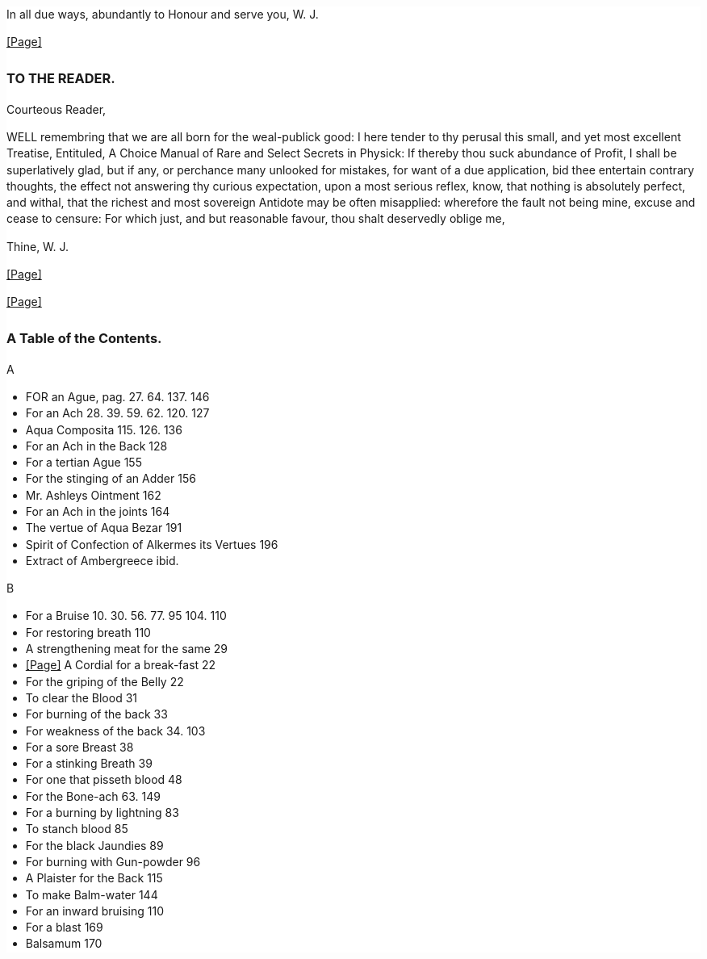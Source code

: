 In all due ways, abundantly to Honour and serve you, W. J.

[[Page]](http://eebo.chadwyck.com/downloadtiff?vid=34796&page=3)

### TO THE READER.

Courteous Reader,

WELL remembring that we are all born for the weal-publick good: I here tender
to thy perusal this small, and yet most excellent Treatise, Entitu­led, A
Choice Manual of Rare and Select Secrets in Physick: If thereby thou suck
abundance of Profit, I shall be superlatively glad, but if any, or perchance
many unlook­ed for mistakes, for want of a due application, bid thee entertain
contrary thoughts, the effect not answering thy curious expecta­tion, upon a
most serious reflex, know, that nothing is absolutely perfect, and withal,
that the richest and most sovereign Antidote may be often misapplied:
wherefore the fault not being mine, excuse and cease to censure: For which
just, and but reasonable favour, thou shalt deservedly oblige me,

Thine, W. J.

[[Page]](http://eebo.chadwyck.com/downloadtiff?vid=34796&page=4)

[[Page]](http://eebo.chadwyck.com/downloadtiff?vid=34796&page=4)

### A Table of the Contents.

A

  * FOR an Ague, pag. 27\. 64. 137. 146
  * For an Ach 28. 39. 59. 62. 120. 127
  * Aqua Composita 115\. 126. 136
  * For an Ach in the Back 128
  * For a tertian Ague 155
  * For the stinging of an Adder 156
  * Mr. Ashleys Ointment 162
  * For an Ach in the joints 164
  * The vertue of Aqua Bezar 191
  * Spirit of Confection of Alkermes its Vertues 196
  * Extract of Ambergreece ibid.

B

  * For a Bruise 10. 30. 56. 77. 95 104. 110
  * For restoring breath 110
  * A strengthening meat for the same 29
  * [[Page]](http://eebo.chadwyck.com/downloadtiff?vid=34796&page=5) A Cordial for a break-fast 22
  * For the griping of the Belly 22
  * To clear the Blood 31
  * For burning of the back 33
  * For weakness of the back 34. 103
  * For a sore Breast 38
  * For a stinking Breath 39
  * For one that pisseth blood 48
  * For the Bone-ach 63. 149
  * For a burning by lightning 83
  * To stanch blood 85
  * For the black Jaundies 89
  * For burning with Gun-powder 96
  * A Plaister for the Back 115
  * To make Balm-water 144
  * For an inward bruising 110
  * For a blast 169
  * Balsamum 170
